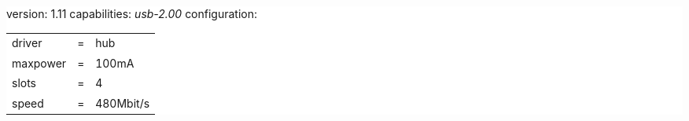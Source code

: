 <td class="first">version:</td>

<td class="second">1.11</td>

</tr>

<tr>

<td class="first">capabilities:</td>

<td class="second"><dfn title="USB 2.0">usb-2.00</dfn></td>

</tr>

<tr>

<td class="first">configuration:</td>

<td class="second">

<table summary="configuration of usb:0">

<tbody>

<tr>

<td class="sub-first">driver</td>

<td>=</td>

<td>hub</td>

</tr>

<tr>

<td class="sub-first">maxpower</td>

<td>=</td>

<td>100mA</td>

</tr>

<tr>

<td class="sub-first">slots</td>

<td>=</td>

<td>4</td>

</tr>

<tr>

<td class="sub-first">speed</td>

<td>=</td>

<td>480Mbit/s</td>

</tr>

</tbody>
